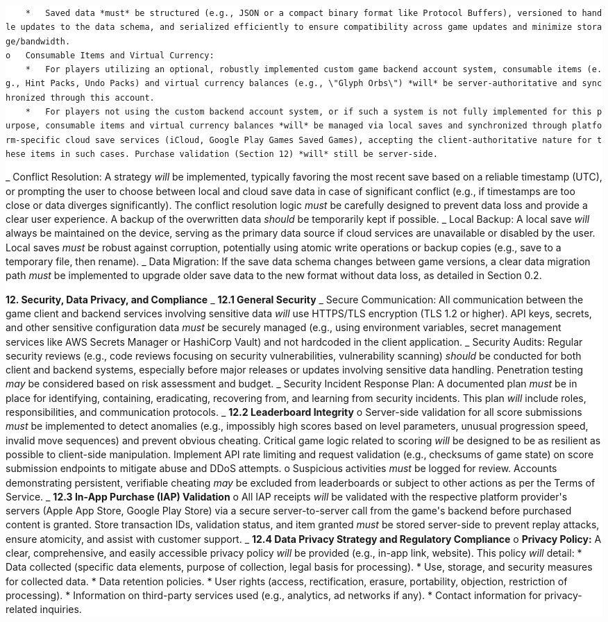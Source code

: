         *   Saved data *must* be structured (e.g., JSON or a compact binary format like Protocol Buffers), versioned to handle updates to the data schema, and serialized efficiently to ensure compatibility across game updates and minimize storage/bandwidth.
    o   Consumable Items and Virtual Currency:
        *   For players utilizing an optional, robustly implemented custom game backend account system, consumable items (e.g., Hint Packs, Undo Packs) and virtual currency balances (e.g., \"Glyph Orbs\") *will* be server-authoritative and synchronized through this account.
        *   For players not using the custom backend account system, or if such a system is not fully implemented for this purpose, consumable items and virtual currency balances *will* be managed via local saves and synchronized through platform-specific cloud save services (iCloud, Google Play Games Saved Games), accepting the client-authoritative nature for these items in such cases. Purchase validation (Section 12) *will* still be server-side.
_   Conflict Resolution: A strategy *will* be implemented, typically favoring the most recent save based on a reliable timestamp (UTC), or prompting the user to choose between local and cloud save data in case of significant conflict (e.g., if timestamps are too close or data diverges significantly). The conflict resolution logic *must* be carefully designed to prevent data loss and provide a clear user experience. A backup of the overwritten data *should* be temporarily kept if possible.
_   Local Backup: A local save *will* always be maintained on the device, serving as the primary data source if cloud services are unavailable or disabled by the user. Local saves *must* be robust against corruption, potentially using atomic write operations or backup copies (e.g., save to a temporary file, then rename).
_   Data Migration: If the save data schema changes between game versions, a clear data migration path *must* be implemented to upgrade older save data to the new format without data loss, as detailed in Section 0.2.

**12. Security, Data Privacy, and Compliance**
_   **12.1 General Security**
    _   Secure Communication: All communication between the game client and backend services involving sensitive data *will* use HTTPS/TLS encryption (TLS 1.2 or higher). API keys, secrets, and other sensitive configuration data *must* be securely managed (e.g., using environment variables, secret management services like AWS Secrets Manager or HashiCorp Vault) and not hardcoded in the client application.
    _   Security Audits: Regular security reviews (e.g., code reviews focusing on security vulnerabilities, vulnerability scanning) *should* be conducted for both client and backend systems, especially before major releases or updates involving sensitive data handling. Penetration testing *may* be considered based on risk assessment and budget.
    _   Security Incident Response Plan: A documented plan *must* be in place for identifying, containing, eradicating, recovering from, and learning from security incidents. This plan *will* include roles, responsibilities, and communication protocols.
_   **12.2 Leaderboard Integrity**
    o   Server-side validation for all score submissions *must* be implemented to detect anomalies (e.g., impossibly high scores based on level parameters, unusual progression speed, invalid move sequences) and prevent obvious cheating. Critical game logic related to scoring *will* be designed to be as resilient as possible to client-side manipulation. Implement API rate limiting and request validation (e.g., checksums of game state) on score submission endpoints to mitigate abuse and DDoS attempts.
    o   Suspicious activities *must* be logged for review. Accounts demonstrating persistent, verifiable cheating *may* be excluded from leaderboards or subject to other actions as per the Terms of Service.
_   **12.3 In-App Purchase (IAP) Validation**
    o   All IAP receipts *will* be validated with the respective platform provider's servers (Apple App Store, Google Play Store) via a secure server-to-server call from the game's backend before purchased content is granted. Store transaction IDs, validation status, and item granted *must* be stored server-side to prevent replay attacks, ensure atomicity, and assist with customer support.
_   **12.4 Data Privacy Strategy and Regulatory Compliance**
    o   **Privacy Policy:** A clear, comprehensive, and easily accessible privacy policy *will* be provided (e.g., in-app link, website). This policy *will* detail:
        *   Data collected (specific data elements, purpose of collection, legal basis for processing).
        *   Use, storage, and security measures for collected data.
        *   Data retention policies.
        *   User rights (access, rectification, erasure, portability, objection, restriction of processing).
        *   Information on third-party services used (e.g., analytics, ad networks if any).
        *   Contact information for privacy-related inquiries.